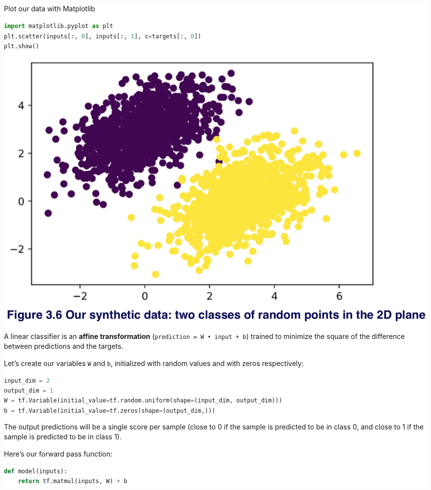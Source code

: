 Plot our data with Matplotlib
```python
import matplotlib.pyplot as plt
plt.scatter(inputs[:, 0], inputs[:, 1], c=targets[:, 0])
plt.show()
```

![img](./assets/fig-3_6.jpg)

A linear classifier is an **affine transformation** (`prediction = W • input + b`) trained to minimize the square of the difference between predictions and the targets.

Let’s create our variables `W` and `b`, initialized with random values and with zeros respectively:
```python
input_dim = 2
output_dim = 1
W = tf.Variable(initial_value=tf.random.uniform(shape=(input_dim, output_dim)))
b = tf.Variable(initial_value=tf.zeros(shape=(output_dim,)))
```
The output predictions will be a single score per sample (close to 0 if the sample is predicted to be in class 0, and close to 1 if the sample is predicted to be in class 1).

Here’s our forward pass function:
```python
def model(inputs):
    return tf.matmul(inputs, W) + b
```
